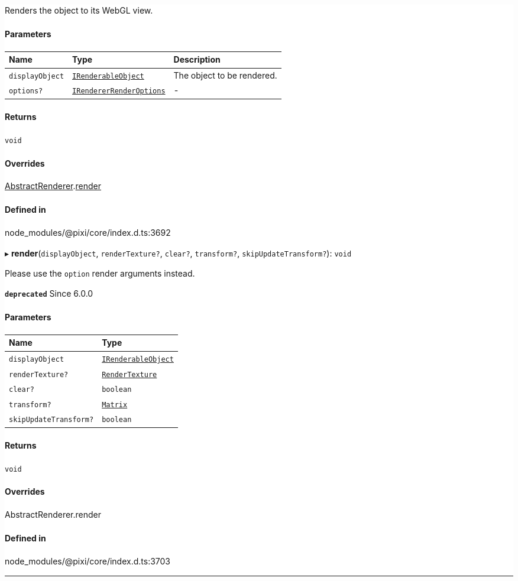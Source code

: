 Renders the object to its WebGL view.

#### Parameters

| Name | Type | Description |
| :------ | :------ | :------ |
| `displayObject` | [`IRenderableObject`](../interfaces/components_ClusterNodeContainer._internal_.IRenderableObject.md) | The object to be rendered. |
| `options?` | [`IRendererRenderOptions`](../interfaces/components_ClusterNodeContainer._internal_.IRendererRenderOptions.md) | - |

#### Returns

`void`

#### Overrides

[AbstractRenderer](components_ClusterNodeContainer._internal_.AbstractRenderer.md).[render](components_ClusterNodeContainer._internal_.AbstractRenderer.md#render)

#### Defined in

node_modules/@pixi/core/index.d.ts:3692

▸ **render**(`displayObject`, `renderTexture?`, `clear?`, `transform?`, `skipUpdateTransform?`): `void`

Please use the `option` render arguments instead.

**`deprecated`** Since 6.0.0

#### Parameters

| Name | Type |
| :------ | :------ |
| `displayObject` | [`IRenderableObject`](../interfaces/components_ClusterNodeContainer._internal_.IRenderableObject.md) |
| `renderTexture?` | [`RenderTexture`](components_ClusterNodeContainer._internal_.RenderTexture.md) |
| `clear?` | `boolean` |
| `transform?` | [`Matrix`](components_ClusterNodeContainer._internal_.Matrix.md) |
| `skipUpdateTransform?` | `boolean` |

#### Returns

`void`

#### Overrides

AbstractRenderer.render

#### Defined in

node_modules/@pixi/core/index.d.ts:3703

___
